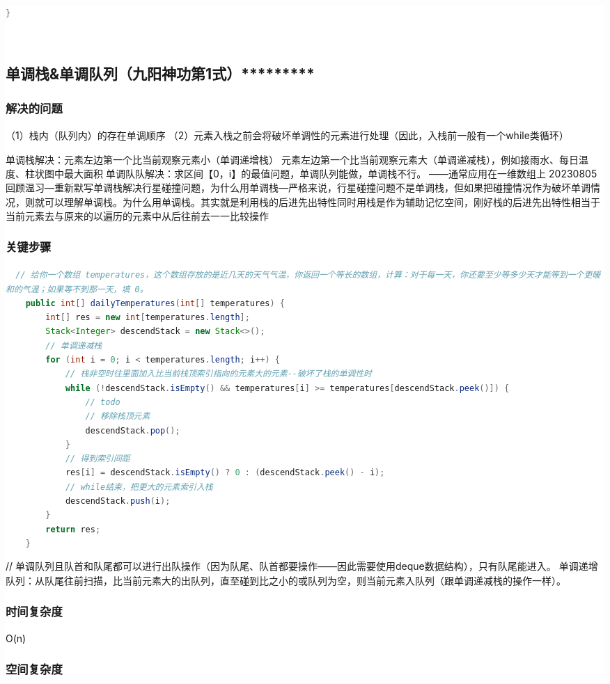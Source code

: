   ```java
  }
  ```

  ​     

## 单调栈&单调队列（九阳神功第1式）*********

### 解决的问题

  （1）栈内（队列内）的存在单调顺序
  （2）元素入栈之前会将破坏单调性的元素进行处理（因此，入栈前一般有一个while类循环）

  单调栈解决：元素左边第一个比当前观察元素小（单调递增栈）
             元素左边第一个比当前观察元素大（单调递减栈），例如接雨水、每日温度、柱状图中最大面积
  单调队队解决：求区间【0，i】的最值问题，单调队列能做，单调栈不行。
  ——通常应用在一维数组上
  20230805回顾温习—重新默写单调栈解决行星碰撞问题，为什么用单调栈—严格来说，行星碰撞问题不是单调栈，但如果把碰撞情况作为破坏单调情况，则就可以理解单调栈。为什么用单调栈。其实就是利用栈的后进先出特性同时用栈是作为辅助记忆空间，刚好栈的后进先出特性相当于当前元素去与原来的以遍历的元素中从后往前去一一比较操作

### 关键步骤

  ```java
    // 给你一个数组 temperatures，这个数组存放的是近几天的天气气温，你返回一个等长的数组，计算：对于每一天，你还要至少等多少天才能等到一个更暖和的气温；如果等不到那一天，填 0。
      public int[] dailyTemperatures(int[] temperatures) {
          int[] res = new int[temperatures.length];
          Stack<Integer> descendStack = new Stack<>();
          // 单调递减栈
          for (int i = 0; i < temperatures.length; i++) {
              // 栈非空时往里面加入比当前栈顶索引指向的元素大的元素--破坏了栈的单调性时
              while (!descendStack.isEmpty() && temperatures[i] >= temperatures[descendStack.peek()]) {
                  // todo
                  // 移除栈顶元素
                  descendStack.pop();
              }
              // 得到索引间距
              res[i] = descendStack.isEmpty() ? 0 : (descendStack.peek() - i);
              // while结束，把更大的元素索引入栈
              descendStack.push(i);
          }
          return res;
      }
  ```

  

  // 单调队列且队首和队尾都可以进行出队操作（因为队尾、队首都要操作——因此需要使用deque数据结构），只有队尾能进入。 单调递增队列：从队尾往前扫描，比当前元素大的出队列，直至碰到比之小的或队列为空，则当前元素入队列（跟单调递减栈的操作一样）。

### 时间复杂度

  O(n)

### 空间复杂度
